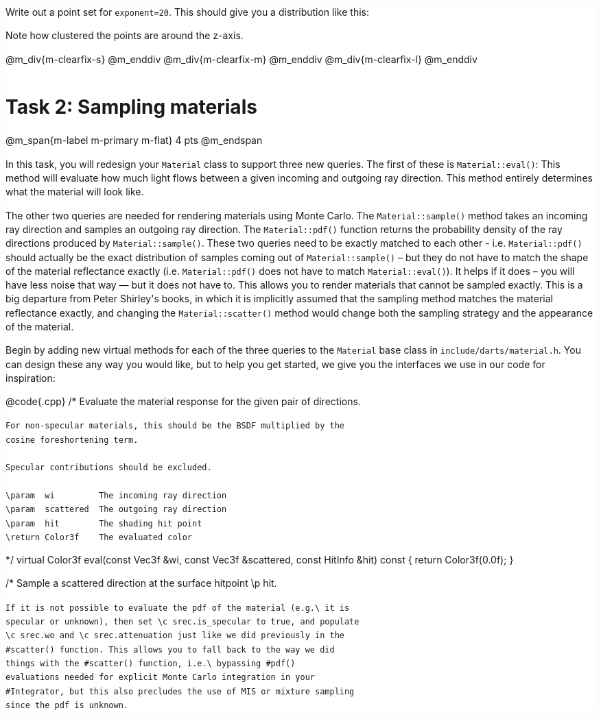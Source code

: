 Write out a point set for `exponent=20`. This should give you a distribution like this:

Note how clustered the points are around the z-axis.

@m_div{m-clearfix-s} @m_enddiv
@m_div{m-clearfix-m} @m_enddiv
@m_div{m-clearfix-l} @m_enddiv

Task 2: Sampling materials
==========================
@m_span{m-label m-primary m-flat} 4 pts @m_endspan

In this task, you will redesign your `Material` class to support three new queries. The first of these is `Material::eval()`: This method will evaluate how much light flows between a given incoming and outgoing ray direction. This method entirely determines what the material will look like.

The other two queries are needed for rendering materials using Monte Carlo. The `Material::sample()` method takes an incoming ray direction and samples an outgoing ray direction. The `Material::pdf()` function returns the probability density of the ray directions produced by `Material::sample()`. These two queries need to be exactly matched to each other - i.e. `Material::pdf()` should actually be the exact distribution of samples coming out of `Material::sample()` – but they do not have to match the shape of the material reflectance exactly (i.e. `Material::pdf()` does not have to match `Material::eval()`). It helps if it does – you will have less noise that way — but it does not have to. This allows you to render materials that cannot be sampled exactly. This is a big departure from Peter Shirley's books, in which it is implicitly assumed that the sampling method matches the material reflectance exactly, and changing the `Material::scatter()` method would change both the sampling strategy and the appearance of the material.

Begin by adding new virtual methods for each of the three queries to the `Material` base class in `include/darts/material.h`. You can design these any way you would like, but to help you get started, we give you the interfaces we use in our code for inspiration:

@code{.cpp}
/*
    Evaluate the material response for the given pair of directions.

    For non-specular materials, this should be the BSDF multiplied by the
    cosine foreshortening term.

    Specular contributions should be excluded.

    \param  wi         The incoming ray direction
    \param  scattered  The outgoing ray direction
    \param  hit        The shading hit point
    \return Color3f    The evaluated color
*/
virtual Color3f eval(const Vec3f &wi, const Vec3f &scattered, const HitInfo &hit) const
{
    return Color3f(0.0f);
}

/*
    Sample a scattered direction at the surface hitpoint \p hit.

    If it is not possible to evaluate the pdf of the material (e.g.\ it is
    specular or unknown), then set \c srec.is_specular to true, and populate
    \c srec.wo and \c srec.attenuation just like we did previously in the
    #scatter() function. This allows you to fall back to the way we did
    things with the #scatter() function, i.e.\ bypassing #pdf()
    evaluations needed for explicit Monte Carlo integration in your
    #Integrator, but this also precludes the use of MIS or mixture sampling
    since the pdf is unknown.
